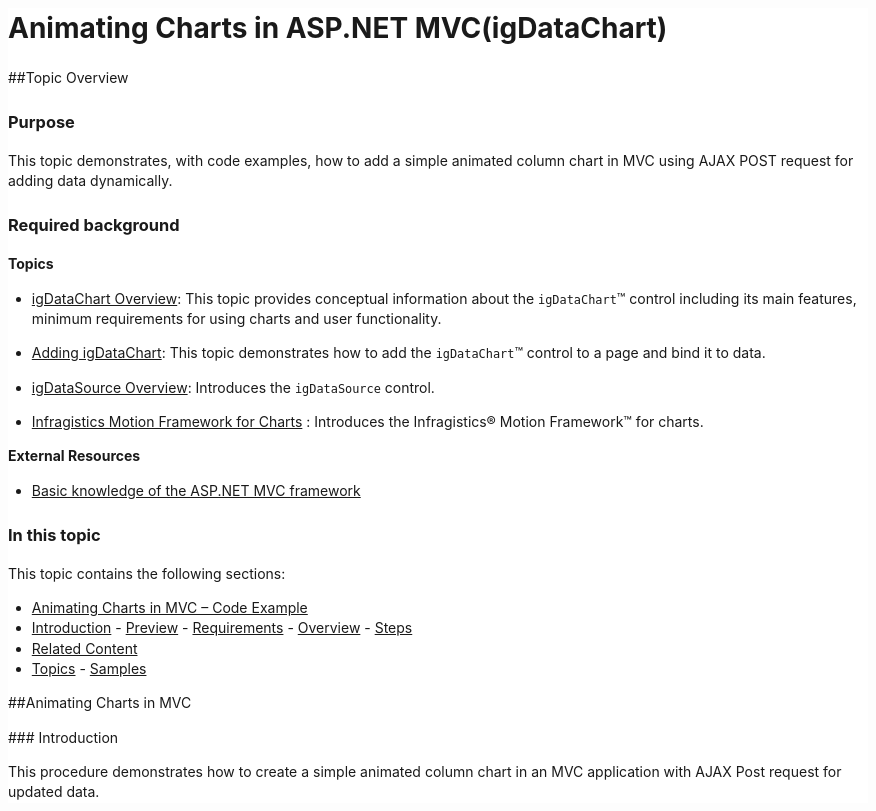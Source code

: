﻿

# Animating Charts in ASP.NET MVC(igDataChart)



##Topic Overview


### Purpose

This topic demonstrates, with code examples, how to add a simple animated column chart in MVC using AJAX POST request for adding data dynamically.

### Required background


**Topics**

-	[igDataChart Overview](igDataChart-Overview.html): This topic provides conceptual information about the `igDataChart`™ control including its main features, minimum requirements for using charts and user functionality.

-	[Adding igDataChart](igDataChart-Adding.html): This topic demonstrates how to add the `igDataChart`™ control to a page and bind it to data.

-	[igDataSource Overview](igDataSource-igDataSource-Overview.html): Introduces the `igDataSource` control.

-	[Infragistics Motion Framework for Charts](igDataChart-Motion-Framework.html) : Introduces the Infragistics® Motion Framework™ for charts.

**External Resources**

-   [Basic knowledge of the ASP.NET MVC framework](http://www.asp.net/mvc)



### In this topic

This topic contains the following sections:

-   [Animating Charts in MVC – Code Example](#animating-charts)
   -   [Introduction](#introduction)
    -   [Preview](#preview)
    -   [Requirements](#requirements)
    -   [Overview](#overview)
    -   [Steps](#steps)
-   [Related Content](#related-content)
   -   [Topics](#topics)
    -   [Samples](#samples)



##<a id="animating-charts"></a>Animating Charts in MVC


###<a id="introduction"></a> Introduction

This procedure demonstrates how to create a simple animated column chart in an MVC application with AJAX Post request for updated data.

